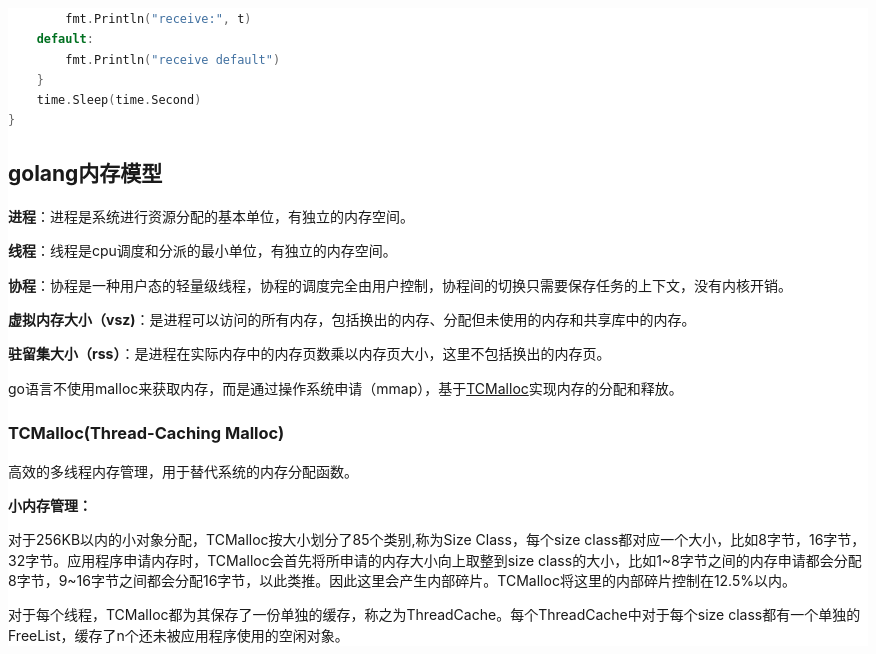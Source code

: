 ```go
		fmt.Println("receive:", t)
	default:
		fmt.Println("receive default")
	}
	time.Sleep(time.Second)
}
```

## golang内存模型
**进程**：进程是系统进行资源分配的基本单位，有独立的内存空间。

**线程**：线程是cpu调度和分派的最小单位，有独立的内存空间。

**协程**：协程是一种用户态的轻量级线程，协程的调度完全由用户控制，协程间的切换只需要保存任务的上下文，没有内核开销。

**虚拟内存大小（vsz)**：是进程可以访问的所有内存，包括换出的内存、分配但未使用的内存和共享库中的内存。

**驻留集大小（rss）**：是进程在实际内存中的内存页数乘以内存页大小，这里不包括换出的内存页。

go语言不使用malloc来获取内存，而是通过操作系统申请（mmap），基于[TCMalloc](http://goog-perftools.sourceforge.net/doc/tcmalloc.html)实现内存的分配和释放。

### TCMalloc(Thread-Caching Malloc)

高效的多线程内存管理，用于替代系统的内存分配函数。

**小内存管理：**

对于256KB以内的小对象分配，TCMalloc按大小划分了85个类别,称为Size Class，每个size class都对应一个大小，比如8字节，16字节，32字节。应用程序申请内存时，TCMalloc会首先将所申请的内存大小向上取整到size class的大小，比如1~8字节之间的内存申请都会分配8字节，9~16字节之间都会分配16字节，以此类推。因此这里会产生内部碎片。TCMalloc将这里的内部碎片控制在12.5%以内。

对于每个线程，TCMalloc都为其保存了一份单独的缓存，称之为ThreadCache。每个ThreadCache中对于每个size class都有一个单独的FreeList，缓存了n个还未被应用程序使用的空闲对象。
